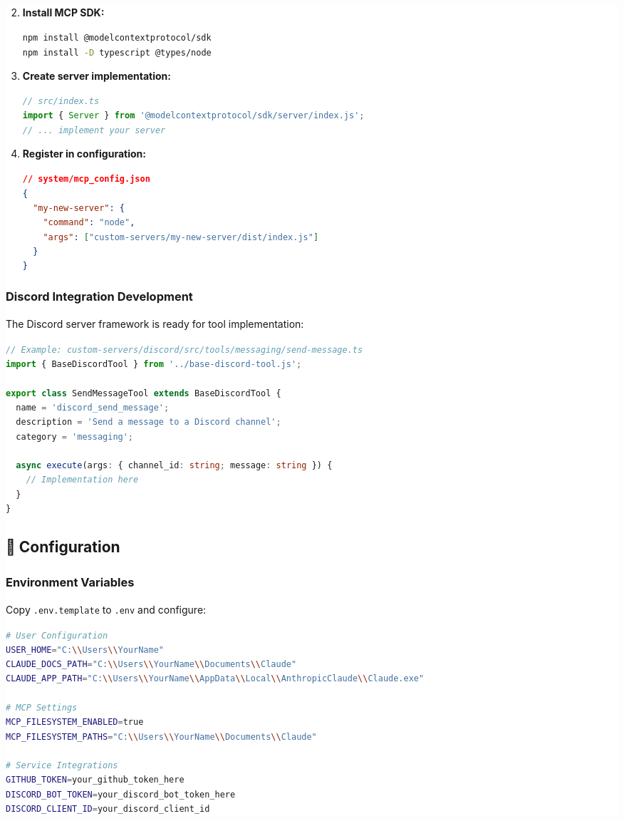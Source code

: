 2. **Install MCP SDK:**
   ```bash
   npm install @modelcontextprotocol/sdk
   npm install -D typescript @types/node
   ```

3. **Create server implementation:**
   ```typescript
   // src/index.ts
   import { Server } from '@modelcontextprotocol/sdk/server/index.js';
   // ... implement your server
   ```

4. **Register in configuration:**
   ```json
   // system/mcp_config.json
   {
     "my-new-server": {
       "command": "node",
       "args": ["custom-servers/my-new-server/dist/index.js"]
     }
   }
   ```

### Discord Integration Development

The Discord server framework is ready for tool implementation:

```typescript
// Example: custom-servers/discord/src/tools/messaging/send-message.ts
import { BaseDiscordTool } from '../base-discord-tool.js';

export class SendMessageTool extends BaseDiscordTool {
  name = 'discord_send_message';
  description = 'Send a message to a Discord channel';
  category = 'messaging';
  
  async execute(args: { channel_id: string; message: string }) {
    // Implementation here
  }
}
```

## 🔧 Configuration

### Environment Variables

Copy `.env.template` to `.env` and configure:

```bash
# User Configuration
USER_HOME="C:\\Users\\YourName"
CLAUDE_DOCS_PATH="C:\\Users\\YourName\\Documents\\Claude"
CLAUDE_APP_PATH="C:\\Users\\YourName\\AppData\\Local\\AnthropicClaude\\Claude.exe"

# MCP Settings
MCP_FILESYSTEM_ENABLED=true
MCP_FILESYSTEM_PATHS="C:\\Users\\YourName\\Documents\\Claude"

# Service Integrations
GITHUB_TOKEN=your_github_token_here
DISCORD_BOT_TOKEN=your_discord_bot_token_here
DISCORD_CLIENT_ID=your_discord_client_id
```
